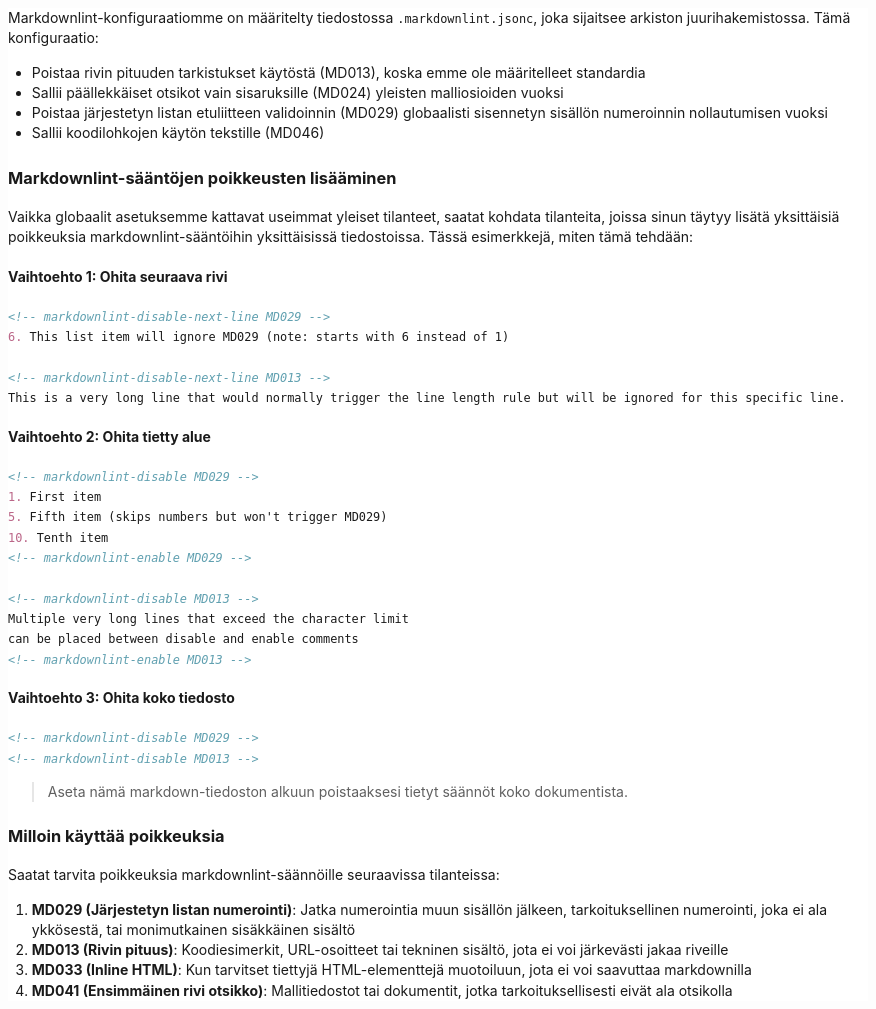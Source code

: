 Markdownlint-konfiguraatiomme on määritelty tiedostossa `.markdownlint.jsonc`, joka sijaitsee arkiston juurihakemistossa. Tämä konfiguraatio:

- Poistaa rivin pituuden tarkistukset käytöstä (MD013), koska emme ole määritelleet standardia
- Sallii päällekkäiset otsikot vain sisaruksille (MD024) yleisten malliosioiden vuoksi
- Poistaa järjestetyn listan etuliitteen validoinnin (MD029) globaalisti sisennetyn sisällön numeroinnin nollautumisen vuoksi
- Sallii koodilohkojen käytön tekstille (MD046)

### Markdownlint-sääntöjen poikkeusten lisääminen

Vaikka globaalit asetuksemme kattavat useimmat yleiset tilanteet, saatat kohdata tilanteita, joissa sinun täytyy lisätä yksittäisiä poikkeuksia markdownlint-sääntöihin yksittäisissä tiedostoissa. Tässä esimerkkejä, miten tämä tehdään:

#### Vaihtoehto 1: Ohita seuraava rivi

```markdown
<!-- markdownlint-disable-next-line MD029 -->
6. This list item will ignore MD029 (note: starts with 6 instead of 1)

<!-- markdownlint-disable-next-line MD013 -->
This is a very long line that would normally trigger the line length rule but will be ignored for this specific line.
```

#### Vaihtoehto 2: Ohita tietty alue

```markdown
<!-- markdownlint-disable MD029 -->
1. First item
5. Fifth item (skips numbers but won't trigger MD029)
10. Tenth item
<!-- markdownlint-enable MD029 -->

<!-- markdownlint-disable MD013 -->
Multiple very long lines that exceed the character limit
can be placed between disable and enable comments
<!-- markdownlint-enable MD013 -->
```

#### Vaihtoehto 3: Ohita koko tiedosto

```markdown
<!-- markdownlint-disable MD029 -->
<!-- markdownlint-disable MD013 -->
```

> Aseta nämä markdown-tiedoston alkuun poistaaksesi tietyt säännöt koko dokumentista.

### Milloin käyttää poikkeuksia

Saatat tarvita poikkeuksia markdownlint-säännöille seuraavissa tilanteissa:

1. **MD029 (Järjestetyn listan numerointi)**: Jatka numerointia muun sisällön jälkeen, tarkoituksellinen numerointi, joka ei ala ykkösestä, tai monimutkainen sisäkkäinen sisältö
2. **MD013 (Rivin pituus)**: Koodiesimerkit, URL-osoitteet tai tekninen sisältö, jota ei voi järkevästi jakaa riveille
3. **MD033 (Inline HTML)**: Kun tarvitset tiettyjä HTML-elementtejä muotoiluun, jota ei voi saavuttaa markdownilla
4. **MD041 (Ensimmäinen rivi otsikko)**: Mallitiedostot tai dokumentit, jotka tarkoituksellisesti eivät ala otsikolla
